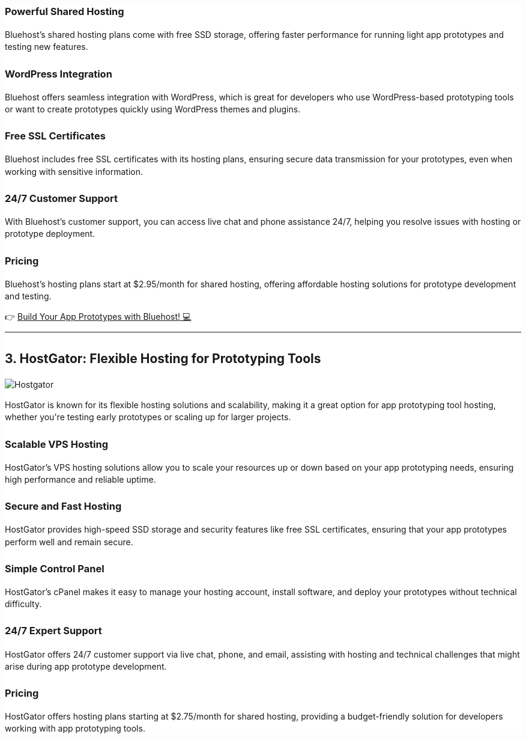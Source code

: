 ### Powerful Shared Hosting
Bluehost’s shared hosting plans come with free SSD storage, offering faster performance for running light app prototypes and testing new features.

### WordPress Integration
Bluehost offers seamless integration with WordPress, which is great for developers who use WordPress-based prototyping tools or want to create prototypes quickly using WordPress themes and plugins.

### Free SSL Certificates
Bluehost includes free SSL certificates with its hosting plans, ensuring secure data transmission for your prototypes, even when working with sensitive information.

### 24/7 Customer Support
With Bluehost’s customer support, you can access live chat and phone assistance 24/7, helping you resolve issues with hosting or prototype deployment.

### Pricing
Bluehost’s hosting plans start at $2.95/month for shared hosting, offering affordable hosting solutions for prototype development and testing.

👉 [Build Your App Prototypes with Bluehost! 💻](https://snipitx.com/bluehost-jy)

---

## 3. HostGator: Flexible Hosting for Prototyping Tools

![Hostgator](https://i.imgur.com/BcVkH57.jpeg "Hostgator Hosting")

HostGator is known for its flexible hosting solutions and scalability, making it a great option for app prototyping tool hosting, whether you're testing early prototypes or scaling up for larger projects.

### Scalable VPS Hosting
HostGator’s VPS hosting solutions allow you to scale your resources up or down based on your app prototyping needs, ensuring high performance and reliable uptime.

### Secure and Fast Hosting
HostGator provides high-speed SSD storage and security features like free SSL certificates, ensuring that your app prototypes perform well and remain secure.

### Simple Control Panel
HostGator’s cPanel makes it easy to manage your hosting account, install software, and deploy your prototypes without technical difficulty.

### 24/7 Expert Support
HostGator offers 24/7 customer support via live chat, phone, and email, assisting with hosting and technical challenges that might arise during app prototype development.

### Pricing
HostGator offers hosting plans starting at $2.75/month for shared hosting, providing a budget-friendly solution for developers working with app prototyping tools.
